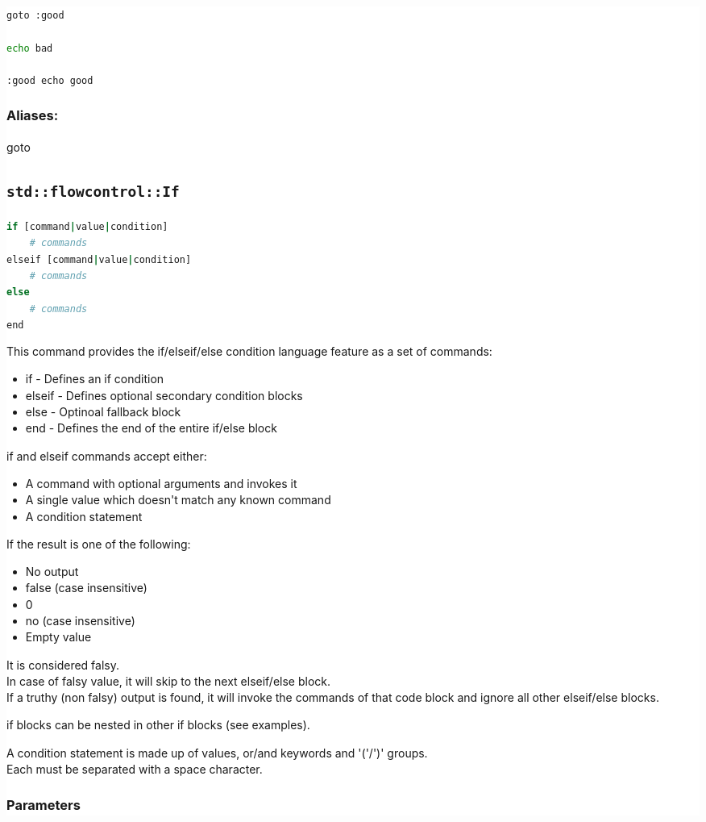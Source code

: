 ```sh
goto :good

echo bad

:good echo good
```


### Aliases:
goto

<a name="std__flowcontrol__If"></a>
## `std::flowcontrol::If`
```sh
if [command|value|condition]
    # commands
elseif [command|value|condition]
    # commands
else
    # commands
end
```

This command provides the if/elseif/else condition language feature as a set of commands:

* if - Defines an if condition
* elseif - Defines optional secondary condition blocks
* else - Optinoal fallback block
* end - Defines the end of the entire if/else block

if and elseif commands accept either:

* A command with optional arguments and invokes it
* A single value which doesn't match any known command
* A condition statement

If the result is one of the following:

* No output
* false (case insensitive)
* 0
* no (case insensitive)
* Empty value

It is considered falsy.<br>
In case of falsy value, it will skip to the next elseif/else block.<br>
If a truthy (non falsy) output is found, it will invoke the commands of that code block and ignore all other elseif/else blocks.<br>

if blocks can be nested in other if blocks (see examples).

A condition statement is made up of values, or/and keywords and '('/')' groups.<br>
Each must be separated with a space character.

### Parameters
